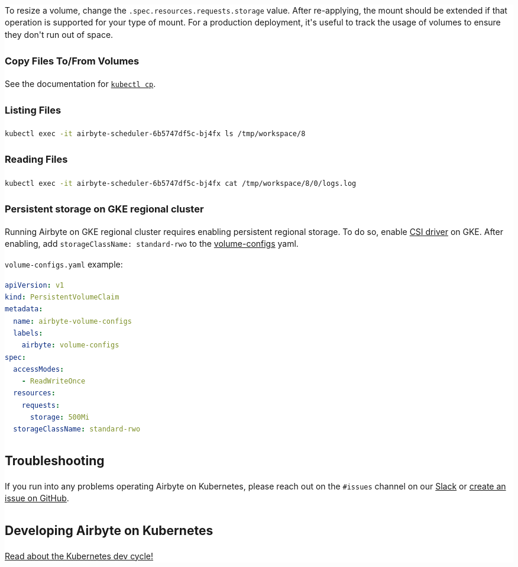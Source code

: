 To resize a volume, change the `.spec.resources.requests.storage` value. After re-applying, the mount should be extended if that operation is supported for your type of mount. For a production deployment, it's useful to track the usage of volumes to ensure they don't run out of space.

### Copy Files To/From Volumes

See the documentation for [`kubectl cp`](https://kubernetes.io/docs/reference/generated/kubectl/kubectl-commands#cp).

### Listing Files

```bash
kubectl exec -it airbyte-scheduler-6b5747df5c-bj4fx ls /tmp/workspace/8
```

### Reading Files

```bash
kubectl exec -it airbyte-scheduler-6b5747df5c-bj4fx cat /tmp/workspace/8/0/logs.log
```

### Persistent storage on GKE regional cluster

Running Airbyte on GKE regional cluster requires enabling persistent regional storage. To do so, enable [CSI driver](https://cloud.google.com/kubernetes-engine/docs/how-to/persistent-volumes/gce-pd-csi-driver) on GKE. After enabling, add `storageClassName: standard-rwo` to the [volume-configs](https://github.com/airbytehq/airbyte/tree/86ee2ad05bccb4aca91df2fb07c412efde5ba71c/kube/resources/volume-configs.yaml) yaml.

`volume-configs.yaml` example:

```yaml
apiVersion: v1
kind: PersistentVolumeClaim
metadata:
  name: airbyte-volume-configs
  labels:
    airbyte: volume-configs
spec:
  accessModes:
    - ReadWriteOnce
  resources:
    requests:
      storage: 500Mi
  storageClassName: standard-rwo
```

## Troubleshooting

If you run into any problems operating Airbyte on Kubernetes, please reach out on the `#issues` channel on our [Slack](https://slack.airbyte.io/) or [create an issue on GitHub](https://github.com/airbytehq/airbyte/issues/new?assignees=&labels=type%2Fbug&template=bug-report.md&title=).

## Developing Airbyte on Kubernetes

[Read about the Kubernetes dev cycle!](https://docs.airbyte.io/contributing-to-airbyte/developing-on-kubernetes)

